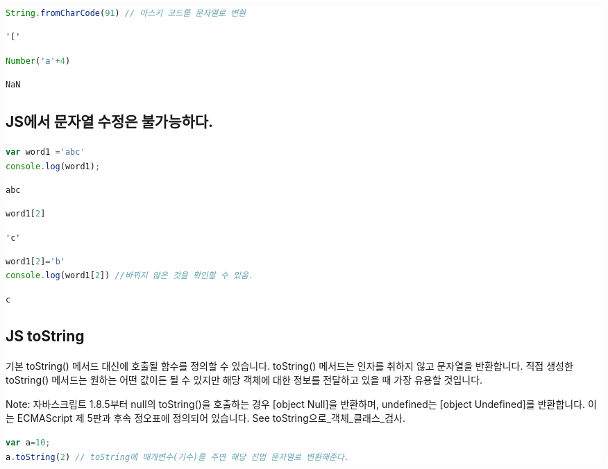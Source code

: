

```javascript
String.fromCharCode(91) // 아스키 코드를 문자열로 변환
```




    '['




```javascript
Number('a'+4)
```




    NaN



## JS에서 문자열 수정은 불가능하다.


```javascript
var word1 ='abc'
console.log(word1);
```

    abc



```javascript
word1[2]
```




    'c'




```javascript
word1[2]='b'
console.log(word1[2]) //바뀌지 않은 것을 확인할 수 있음.
```

    c


## JS toString

기본 toString() 메서드 대신에 호출될 함수를 정의할 수 있습니다. toString() 메서드는 인자를 취하지 않고 문자열을 반환합니다. 직접 생성한 toString() 메서드는 원하는 어떤 값이든 될 수 있지만 해당 객체에 대한 정보를 전달하고 있을 때 가장 유용할 것입니다.

Note: 자바스크립트 1.8.5부터 null의 toString()을 호출하는 경우 [object Null]을 반환하며, undefined는 [object Undefined]를 반환합니다. 이는 ECMAScript 제 5판과 후속 정오표에 정의되어 있습니다.  See toString으로_객체_클래스_검사.


```javascript
var a=10;
a.toString(2) // toString에 매개변수(기수)를 주면 해당 진법 문자열로 변환해준다.
```
